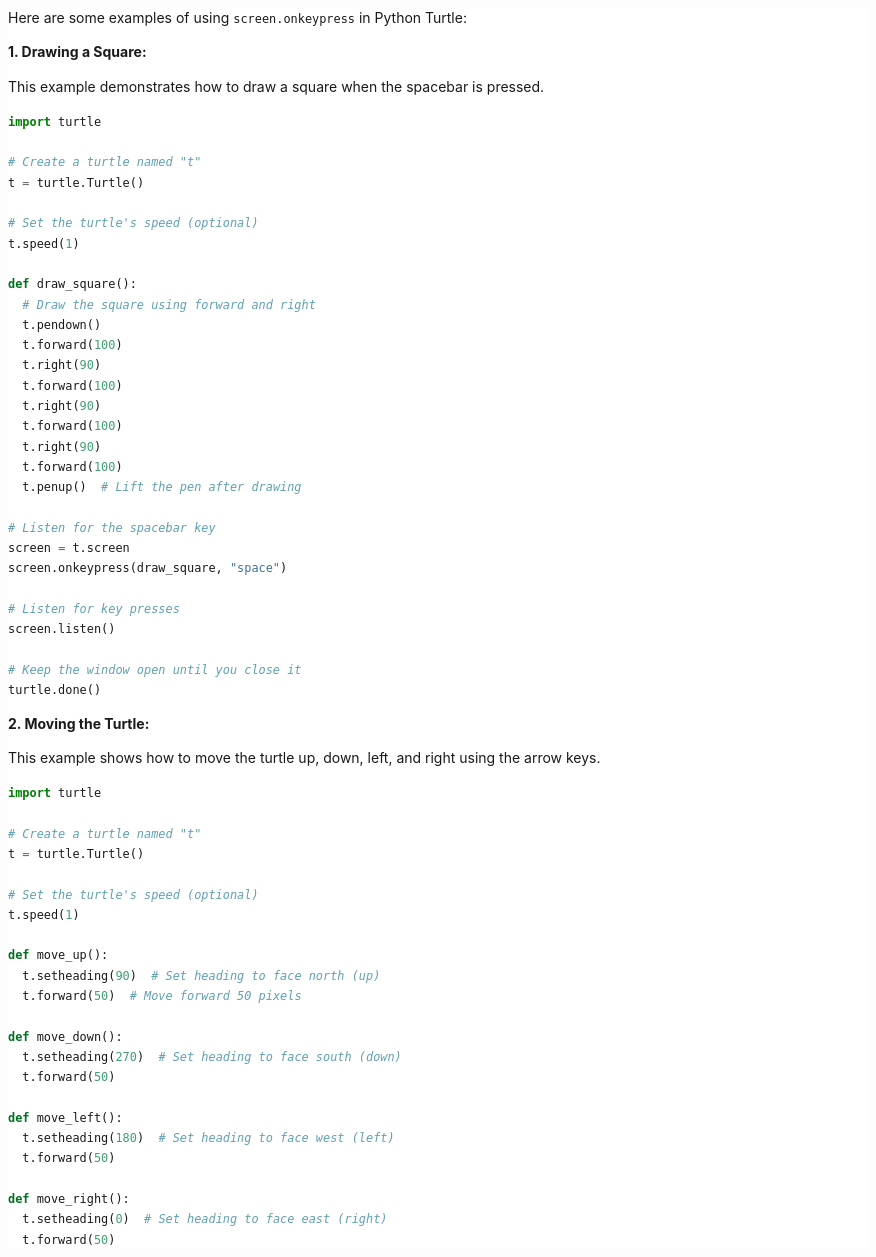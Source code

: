 Here are some examples of using `screen.onkeypress` in Python Turtle:

**1. Drawing a Square:**

This example demonstrates how to draw a square when the spacebar is pressed.

```python
import turtle

# Create a turtle named "t"
t = turtle.Turtle()

# Set the turtle's speed (optional)
t.speed(1)

def draw_square():
  # Draw the square using forward and right
  t.pendown()
  t.forward(100)
  t.right(90)
  t.forward(100)
  t.right(90)
  t.forward(100)
  t.right(90)
  t.forward(100)
  t.penup()  # Lift the pen after drawing

# Listen for the spacebar key
screen = t.screen
screen.onkeypress(draw_square, "space")

# Listen for key presses
screen.listen()

# Keep the window open until you close it
turtle.done()
```

**2. Moving the Turtle:**

This example shows how to move the turtle up, down, left, and right using the arrow keys.

```python
import turtle

# Create a turtle named "t"
t = turtle.Turtle()

# Set the turtle's speed (optional)
t.speed(1)

def move_up():
  t.setheading(90)  # Set heading to face north (up)
  t.forward(50)  # Move forward 50 pixels

def move_down():
  t.setheading(270)  # Set heading to face south (down)
  t.forward(50)

def move_left():
  t.setheading(180)  # Set heading to face west (left)
  t.forward(50)

def move_right():
  t.setheading(0)  # Set heading to face east (right)
  t.forward(50)

```